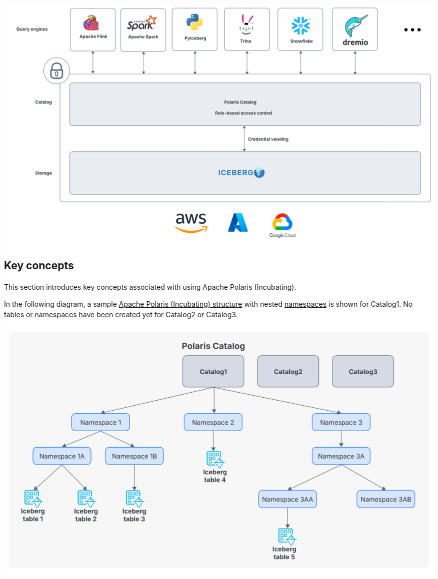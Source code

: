![Conceptual diagram of Apache Polaris (Incubating).](/img/overview.svg "Apache Polaris (Incubating) overview")

## Key concepts

This section introduces key concepts associated with using Apache Polaris (Incubating).

In the following diagram, a sample [Apache Polaris (Incubating) structure](#catalog) with nested [namespaces](#namespace) is shown for Catalog1. No tables
or namespaces have been created yet for Catalog2 or Catalog3.

![Diagram that shows an example Apache Polaris (Incubating) structure.](/img/sample-catalog-structure.svg "Sample Apache Polaris (Incubating) structure")
